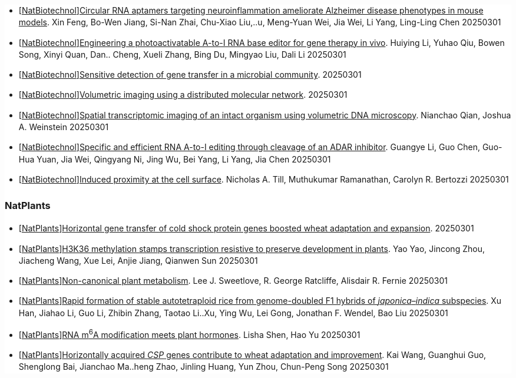   - \[[NatBiotechnol](http://feeds.nature.com/nbt/rss/current)\][Circular RNA aptamers targeting neuroinflammation ameliorate Alzheimer disease phenotypes in mouse models](https://www.nature.com/articles/s41587-025-02624-w). Xin Feng, Bo-Wen Jiang, Si-Nan Zhai, Chu-Xiao Liu,..u, Meng-Yuan Wei, Jia Wei, Li Yang, Ling-Ling Chen 	20250301

  - \[[NatBiotechnol](http://feeds.nature.com/nbt/rss/current)\][Engineering a photoactivatable A-to-I RNA base editor for gene therapy in vivo](https://www.nature.com/articles/s41587-025-02610-2). Huiying Li, Yuhao Qiu, Bowen Song, Xinyi Quan, Dan.. Cheng, Xueli Zhang, Bing Du, Mingyao Liu, Dali Li 	20250301

  - \[[NatBiotechnol](http://feeds.nature.com/nbt/rss/current)\][Sensitive detection of gene transfer in a microbial community](https://www.nature.com/articles/s41587-025-02639-3).  	20250301

  - \[[NatBiotechnol](http://feeds.nature.com/nbt/rss/current)\][Volumetric imaging using a distributed molecular network](https://www.nature.com/articles/s41587-025-02640-w).  	20250301

  - \[[NatBiotechnol](http://feeds.nature.com/nbt/rss/current)\][Spatial transcriptomic imaging of an intact organism using volumetric DNA microscopy](https://www.nature.com/articles/s41587-025-02613-z). Nianchao Qian, Joshua A. Weinstein 	20250301

  - \[[NatBiotechnol](http://feeds.nature.com/nbt/rss/current)\][Specific and efficient RNA A-to-I editing through cleavage of an ADAR inhibitor](https://www.nature.com/articles/s41587-025-02591-2). Guangye Li, Guo Chen, Guo-Hua Yuan, Jia Wei, Qingyang Ni, Jing Wu, Bei Yang, Li Yang, Jia Chen 	20250301

  - \[[NatBiotechnol](http://feeds.nature.com/nbt/rss/current)\][Induced proximity at the cell surface](https://www.nature.com/articles/s41587-025-02592-1). Nicholas A. Till, Muthukumar Ramanathan, Carolyn R. Bertozzi 	20250301


### NatPlants

  - \[[NatPlants](http://feeds.nature.com/nplants/rss/current)\][Horizontal gene transfer of cold shock protein genes boosted wheat adaptation and expansion](https://www.nature.com/articles/s41477-025-01985-z).  	20250301

  - \[[NatPlants](http://feeds.nature.com/nplants/rss/current)\][H3K36 methylation stamps transcription resistive to preserve development in plants](https://www.nature.com/articles/s41477-025-01962-6). Yao Yao, Jincong Zhou, Jiacheng Wang, Xue Lei, Anjie Jiang, Qianwen Sun 	20250301

  - \[[NatPlants](http://feeds.nature.com/nplants/rss/current)\][Non-canonical plant metabolism](https://www.nature.com/articles/s41477-025-01965-3). Lee J. Sweetlove, R. George Ratcliffe, Alisdair R. Fernie 	20250301

  - \[[NatPlants](http://feeds.nature.com/nplants/rss/current)\][Rapid formation of stable autotetraploid rice from genome-doubled F1 hybrids of <i>japonica</i>–<i>indica</i> subspecies](https://www.nature.com/articles/s41477-025-01966-2). Xu Han, Jiahao Li, Guo Li, Zhibin Zhang, Taotao Li..Xu, Ying Wu, Lei Gong, Jonathan F. Wendel, Bao Liu 	20250301

  - \[[NatPlants](http://feeds.nature.com/nplants/rss/current)\][RNA m<sup>6</sup>A modification meets plant hormones](https://www.nature.com/articles/s41477-025-01947-5). Lisha Shen, Hao Yu 	20250301

  - \[[NatPlants](http://feeds.nature.com/nplants/rss/current)\][Horizontally acquired <i>CSP</i> genes contribute to wheat adaptation and improvement](https://www.nature.com/articles/s41477-025-01952-8). Kai Wang, Guanghui Guo, Shenglong Bai, Jianchao Ma..heng Zhao, Jinling Huang, Yun Zhou, Chun-Peng Song 	20250301
